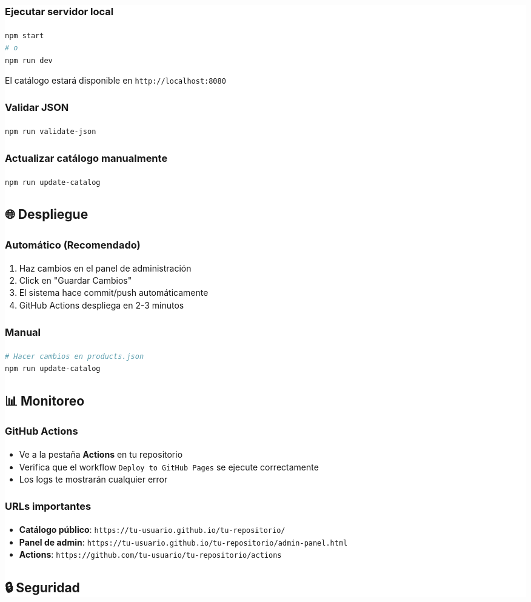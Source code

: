 ### Ejecutar servidor local

```bash
npm start
# o
npm run dev
```

El catálogo estará disponible en `http://localhost:8080`

### Validar JSON

```bash
npm run validate-json
```

### Actualizar catálogo manualmente

```bash
npm run update-catalog
```

## 🌐 Despliegue

### Automático (Recomendado)

1. Haz cambios en el panel de administración
2. Click en "Guardar Cambios"
3. El sistema hace commit/push automáticamente
4. GitHub Actions despliega en 2-3 minutos

### Manual

```bash
# Hacer cambios en products.json
npm run update-catalog
```

## 📊 Monitoreo

### GitHub Actions

- Ve a la pestaña **Actions** en tu repositorio
- Verifica que el workflow `Deploy to GitHub Pages` se ejecute correctamente
- Los logs te mostrarán cualquier error

### URLs importantes

- **Catálogo público**: `https://tu-usuario.github.io/tu-repositorio/`
- **Panel de admin**: `https://tu-usuario.github.io/tu-repositorio/admin-panel.html`
- **Actions**: `https://github.com/tu-usuario/tu-repositorio/actions`

## 🔒 Seguridad
